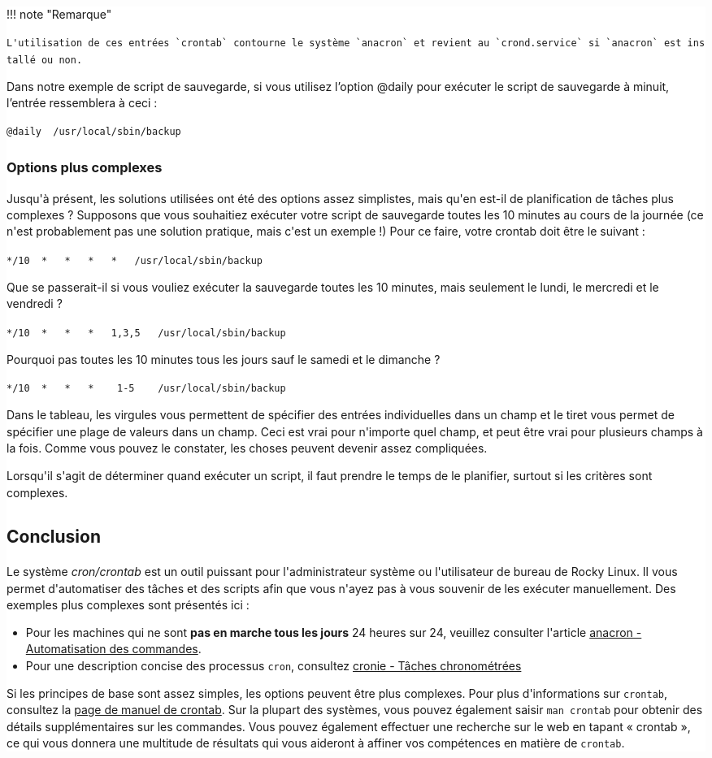 !!! note "Remarque"

    L'utilisation de ces entrées `crontab` contourne le système `anacron` et revient au `crond.service` si `anacron` est installé ou non.

Dans notre exemple de script de sauvegarde, si vous utilisez l’option @daily pour exécuter le script de sauvegarde à minuit, l’entrée ressemblera à ceci :

`@daily  /usr/local/sbin/backup`

### Options plus complexes

Jusqu'à présent, les solutions utilisées ont été des options assez simplistes, mais qu'en est-il de planification de tâches plus complexes ? Supposons que vous souhaitiez exécuter votre script de sauvegarde toutes les 10 minutes au cours de la journée (ce n'est probablement pas une solution pratique, mais c'est un exemple !) Pour ce faire, votre crontab doit être le suivant :

`*/10  *   *   *   *   /usr/local/sbin/backup`

Que se passerait-il si vous vouliez exécuter la sauvegarde toutes les 10 minutes, mais seulement le lundi, le mercredi et le vendredi ?

`*/10  *   *   *   1,3,5   /usr/local/sbin/backup`

Pourquoi pas toutes les 10 minutes tous les jours sauf le samedi et le dimanche ?

`*/10  *   *   *    1-5    /usr/local/sbin/backup`

Dans le tableau, les virgules vous permettent de spécifier des entrées individuelles dans un champ et le tiret vous permet de spécifier une plage de valeurs dans un champ. Ceci est vrai pour n'importe quel champ, et peut être vrai pour plusieurs champs à la fois. Comme vous pouvez le constater, les choses peuvent devenir assez compliquées.

Lorsqu'il s'agit de déterminer quand exécuter un script, il faut prendre le temps de le planifier, surtout si les critères sont complexes.

## Conclusion

Le système _cron/crontab_ est un outil puissant pour l'administrateur système ou l'utilisateur de bureau de Rocky Linux. Il vous permet d'automatiser des tâches et des scripts afin que vous n'ayez pas à vous souvenir de les exécuter manuellement. Des exemples plus complexes sont présentés ici :

- Pour les machines qui ne sont **pas en marche tous les jours** 24 heures sur 24, veuillez consulter l'article [anacron - Automatisation des commandes](anacron.md).
- Pour une description concise des processus `cron`, consultez [cronie - Tâches chronométrées](cronie.md)

Si les principes de base sont assez simples, les options peuvent être plus complexes. Pour plus d'informations sur `crontab`, consultez la [page de manuel de crontab](https://man7.org/linux/man-pages/man5/crontab.5.html). Sur la plupart des systèmes, vous pouvez également saisir `man crontab` pour obtenir des détails supplémentaires sur les commandes. Vous pouvez également effectuer une recherche sur le web en tapant « crontab », ce qui vous donnera une multitude de résultats qui vous aideront à affiner vos compétences en matière de `crontab`.
